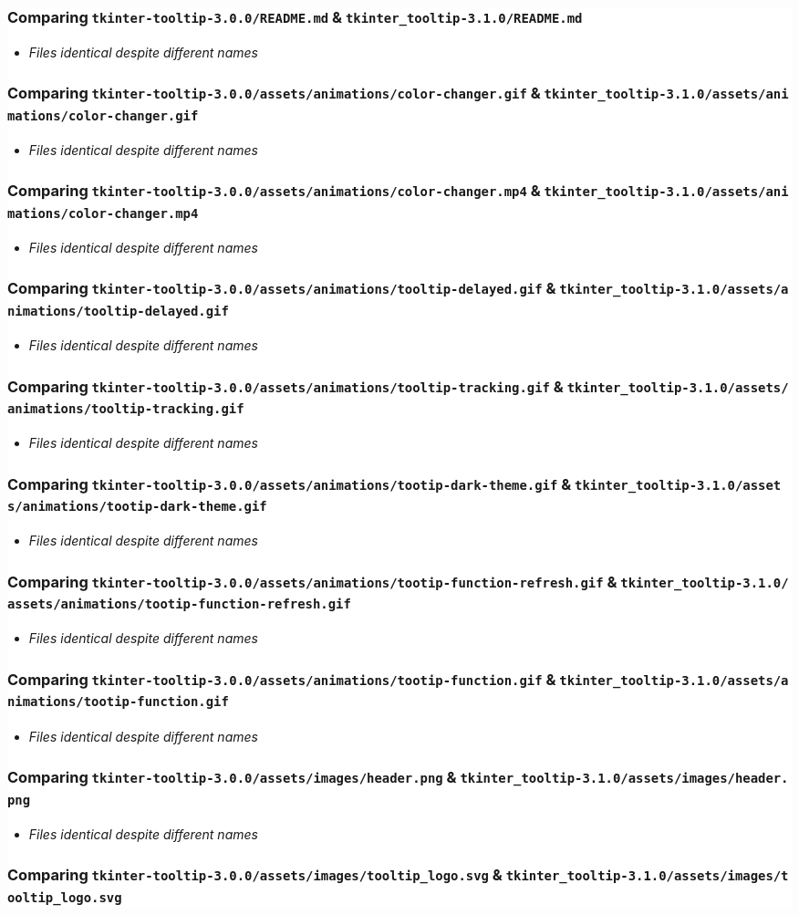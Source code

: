 ### Comparing `tkinter-tooltip-3.0.0/README.md` & `tkinter_tooltip-3.1.0/README.md`

 * *Files identical despite different names*

### Comparing `tkinter-tooltip-3.0.0/assets/animations/color-changer.gif` & `tkinter_tooltip-3.1.0/assets/animations/color-changer.gif`

 * *Files identical despite different names*

### Comparing `tkinter-tooltip-3.0.0/assets/animations/color-changer.mp4` & `tkinter_tooltip-3.1.0/assets/animations/color-changer.mp4`

 * *Files identical despite different names*

### Comparing `tkinter-tooltip-3.0.0/assets/animations/tooltip-delayed.gif` & `tkinter_tooltip-3.1.0/assets/animations/tooltip-delayed.gif`

 * *Files identical despite different names*

### Comparing `tkinter-tooltip-3.0.0/assets/animations/tooltip-tracking.gif` & `tkinter_tooltip-3.1.0/assets/animations/tooltip-tracking.gif`

 * *Files identical despite different names*

### Comparing `tkinter-tooltip-3.0.0/assets/animations/tootip-dark-theme.gif` & `tkinter_tooltip-3.1.0/assets/animations/tootip-dark-theme.gif`

 * *Files identical despite different names*

### Comparing `tkinter-tooltip-3.0.0/assets/animations/tootip-function-refresh.gif` & `tkinter_tooltip-3.1.0/assets/animations/tootip-function-refresh.gif`

 * *Files identical despite different names*

### Comparing `tkinter-tooltip-3.0.0/assets/animations/tootip-function.gif` & `tkinter_tooltip-3.1.0/assets/animations/tootip-function.gif`

 * *Files identical despite different names*

### Comparing `tkinter-tooltip-3.0.0/assets/images/header.png` & `tkinter_tooltip-3.1.0/assets/images/header.png`

 * *Files identical despite different names*

### Comparing `tkinter-tooltip-3.0.0/assets/images/tooltip_logo.svg` & `tkinter_tooltip-3.1.0/assets/images/tooltip_logo.svg`
